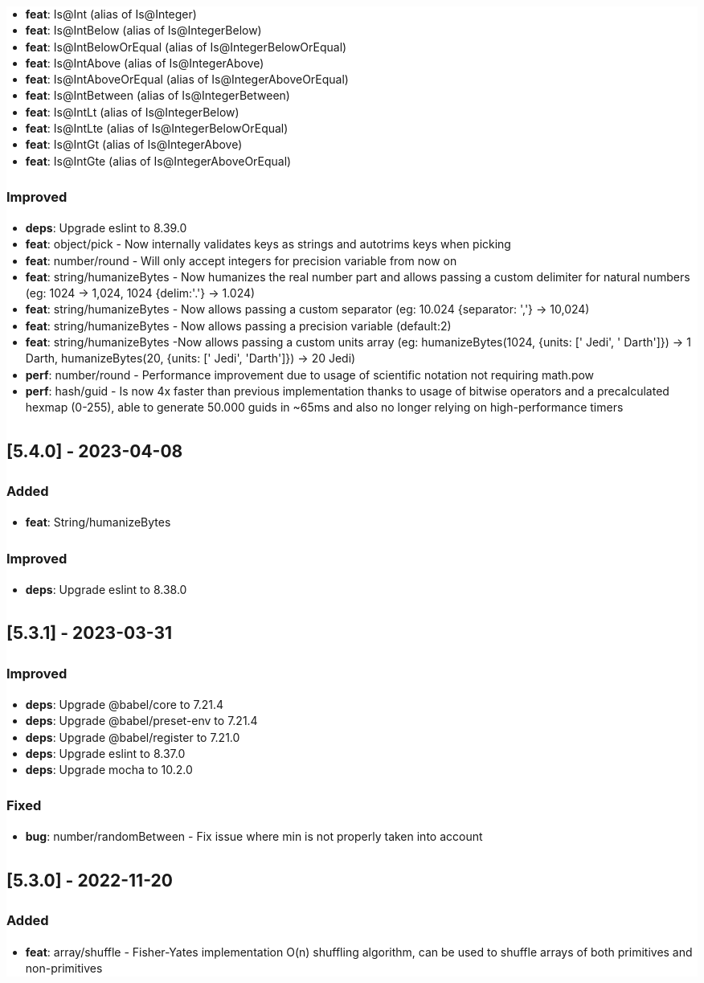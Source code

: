 - **feat**: Is@Int (alias of Is@Integer)
- **feat**: Is@IntBelow (alias of Is@IntegerBelow)
- **feat**: Is@IntBelowOrEqual (alias of Is@IntegerBelowOrEqual)
- **feat**: Is@IntAbove (alias of Is@IntegerAbove)
- **feat**: Is@IntAboveOrEqual (alias of Is@IntegerAboveOrEqual)
- **feat**: Is@IntBetween (alias of Is@IntegerBetween)
- **feat**: Is@IntLt (alias of Is@IntegerBelow)
- **feat**: Is@IntLte (alias of Is@IntegerBelowOrEqual)
- **feat**: Is@IntGt (alias of Is@IntegerAbove)
- **feat**: Is@IntGte (alias of Is@IntegerAboveOrEqual)

### Improved
- **deps**: Upgrade eslint to 8.39.0
- **feat**: object/pick - Now internally validates keys as strings and autotrims keys when picking
- **feat**: number/round - Will only accept integers for precision variable from now on
- **feat**: string/humanizeBytes - Now humanizes the real number part and allows passing a custom delimiter for natural numbers (eg: 1024 -> 1,024, 1024 {delim:'.'} -> 1.024)
- **feat**: string/humanizeBytes - Now allows passing a custom separator (eg: 10.024 {separator: ','} -> 10,024)
- **feat**: string/humanizeBytes - Now allows passing a precision variable (default:2)
- **feat**: string/humanizeBytes -Now allows passing a custom units array (eg: humanizeBytes(1024, {units: [' Jedi', ' Darth']}) -> 1 Darth, humanizeBytes(20, {units: [' Jedi', 'Darth']}) -> 20 Jedi)
- **perf**: number/round - Performance improvement due to usage of scientific notation not requiring math.pow
- **perf**: hash/guid - Is now 4x faster than previous implementation thanks to usage of bitwise operators and a precalculated hexmap (0-255), able to generate 50.000 guids in ~65ms and also no longer relying on high-performance timers

## [5.4.0] - 2023-04-08
### Added
- **feat**: String/humanizeBytes

### Improved
- **deps**: Upgrade eslint to 8.38.0

## [5.3.1] - 2023-03-31
### Improved
- **deps**: Upgrade @babel/core to 7.21.4
- **deps**: Upgrade @babel/preset-env to 7.21.4
- **deps**: Upgrade @babel/register to 7.21.0
- **deps**: Upgrade eslint to 8.37.0
- **deps**: Upgrade mocha to 10.2.0

### Fixed
- **bug**: number/randomBetween - Fix issue where min is not properly taken into account

## [5.3.0] - 2022-11-20
### Added
- **feat**: array/shuffle - Fisher-Yates implementation O(n) shuffling algorithm, can be used to shuffle arrays of both primitives and non-primitives
